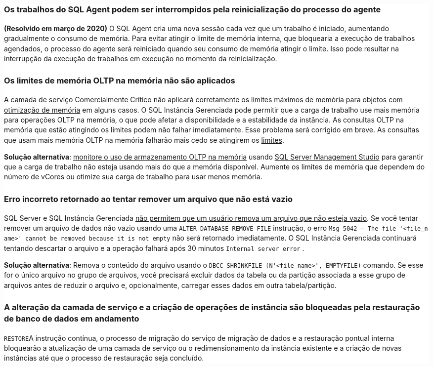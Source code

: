 ### <a name="sql-agent-jobs-can-be-interrupted-by-agent-process-restart"></a>Os trabalhos do SQL Agent podem ser interrompidos pela reinicialização do processo do agente

**(Resolvido em março de 2020)** O SQL Agent cria uma nova sessão cada vez que um trabalho é iniciado, aumentando gradualmente o consumo de memória. Para evitar atingir o limite de memória interna, que bloquearia a execução de trabalhos agendados, o processo do agente será reiniciado quando seu consumo de memória atingir o limite. Isso pode resultar na interrupção da execução de trabalhos em execução no momento da reinicialização.

### <a name="in-memory-oltp-memory-limits-are-not-applied"></a>Os limites de memória OLTP na memória não são aplicados

A camada de serviço Comercialmente Crítico não aplicará corretamente [os limites máximos de memória para objetos com otimização de memória](../managed-instance/resource-limits.md#in-memory-oltp-available-space) em alguns casos. O SQL Instância Gerenciada pode permitir que a carga de trabalho use mais memória para operações OLTP na memória, o que pode afetar a disponibilidade e a estabilidade da instância. As consultas OLTP na memória que estão atingindo os limites podem não falhar imediatamente. Esse problema será corrigido em breve. As consultas que usam mais memória OLTP na memória falharão mais cedo se atingirem os [limites](../managed-instance/resource-limits.md#in-memory-oltp-available-space).

**Solução alternativa**: [monitore o uso de armazenamento OLTP na memória](../in-memory-oltp-monitor-space.md) usando [SQL Server Management Studio](/sql/relational-databases/in-memory-oltp/monitor-and-troubleshoot-memory-usage#bkmk_Monitoring) para garantir que a carga de trabalho não esteja usando mais do que a memória disponível. Aumente os limites de memória que dependem do número de vCores ou otimize sua carga de trabalho para usar menos memória.
 
### <a name="wrong-error-returned-while-trying-to-remove-a-file-that-is-not-empty"></a>Erro incorreto retornado ao tentar remover um arquivo que não está vazio

SQL Server e SQL Instância Gerenciada [não permitem que um usuário remova um arquivo que não esteja vazio](/sql/relational-databases/databases/delete-data-or-log-files-from-a-database#Prerequisites). Se você tentar remover um arquivo de dados não vazio usando uma `ALTER DATABASE REMOVE FILE` instrução, o erro `Msg 5042 – The file '<file_name>' cannot be removed because it is not empty` não será retornado imediatamente. O SQL Instância Gerenciada continuará tentando descartar o arquivo e a operação falhará após 30 minutos `Internal server error` .

**Solução alternativa**: Remova o conteúdo do arquivo usando o `DBCC SHRINKFILE (N'<file_name>', EMPTYFILE)` comando. Se esse for o único arquivo no grupo de arquivos, você precisará excluir dados da tabela ou da partição associada a esse grupo de arquivos antes de reduzir o arquivo e, opcionalmente, carregar esses dados em outra tabela/partição.

### <a name="change-service-tier-and-create-instance-operations-are-blocked-by-ongoing-database-restore"></a>A alteração da camada de serviço e a criação de operações de instância são bloqueadas pela restauração de banco de dados em andamento

`RESTORE`A instrução contínua, o processo de migração do serviço de migração de dados e a restauração pontual interna bloquearão a atualização de uma camada de serviço ou o redimensionamento da instância existente e a criação de novas instâncias até que o processo de restauração seja concluído. 
